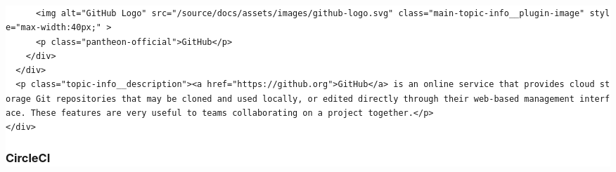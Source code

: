           <img alt="GitHub Logo" src="/source/docs/assets/images/github-logo.svg" class="main-topic-info__plugin-image" style="max-width:40px;" >
          <p class="pantheon-official">GitHub</p>
        </div>
      </div>
      <p class="topic-info__description"><a href="https://github.org">GitHub</a> is an online service that provides cloud storage Git repositories that may be cloned and used locally, or edited directly through their web-based management interface. These features are very useful to teams collaborating on a project together.</p>
    </div>
  </div>
  <div class="flex-panel-item">
    <div class="flex-panel-body">
      <div class="flex-panel-title">
        <h3 class="plugin-title">CircleCI</h3>
        <div class="pantheon-official">